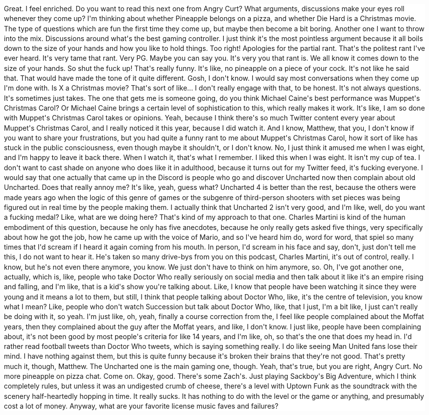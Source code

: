 Great. I feel enriched. Do you want to read this next one from Angry Curt?
What arguments, discussions make your eyes roll whenever they come up? I'm thinking about whether Pineapple belongs on a pizza, and whether Die Hard is a Christmas movie. The type of questions which are fun the first time they come up, but maybe then become a bit boring.
Another one I want to throw into the mix. Discussions around what's the best gaming controller. I just think it's the most pointless argument because it all boils down to the size of your hands and how you like to hold things.
Too right! Apologies for the partial rant. That's the politest rant I've ever heard.
It's very tame that rant. Very PG. Maybe you can say you.
It's very you that rant is.
We all know it comes down to the size of your hands. So shut the fuck up!
That's really funny. It's like, no pineapple on a piece of your cock. It's not like he said that.
That would have made the tone of it quite different. Gosh, I don't know. I would say most conversations when they come up I'm done with.
Is X a Christmas movie? That's sort of like... I don't really engage with that, to be honest.
It's not always questions. It's sometimes just takes. The one that gets me is someone going, do you think Michael Caine's best performance was Muppet's Christmas Carol?
Or Michael Caine brings a certain level of sophistication to this, which really makes it work. It's like, I am so done with Muppet's Christmas Carol takes or opinions.
Yeah, because I think there's so much Twitter content every year about Muppet's Christmas Carol, and I really noticed it this year, because I did watch it. And I know, Matthew, that you, I don't know if you want to share your frustrations, but you had quite a funny rant to me about Muppet's Christmas Carol, how it sort of like has stuck in the public consciousness, even though maybe it shouldn't, or I don't know.
No, I just think it amused me when I was eight, and I'm happy to leave it back there. When I watch it, that's what I remember. I liked this when I was eight.
It isn't my cup of tea. I don't want to cast shade on anyone who does like it in adulthood, because it turns out for my Twitter feed, it's fucking everyone.
I would say that one actually that came up in the Discord is people who go and discover Uncharted now then complain about old Uncharted. Does that really annoy me? It's like, yeah, guess what?
Uncharted 4 is better than the rest, because the others were made years ago when the logic of this genre of games or the subgenre of third-person shooters with set pieces was being figured out in real time by the people making them. I actually think that Uncharted 2 isn't very good, and I'm like, well, do you want a fucking medal? Like, what are we doing here?
That's kind of my approach to that one.
Charles Martini is kind of the human embodiment of this question, because he only has five anecdotes, because he only really gets asked five things, very specifically about how he got the job, how he came up with the voice of Mario, and so I've heard him do, word for word, that spiel so many times that I'd scream if I heard it again coming from his mouth. In person, I'd scream in his face and say, don't, just don't tell me this, I do not want to hear it.
He's taken so many drive-bys from you on this podcast, Charles Martini, it's out of control, really.
I know, but he's not even there anymore, you know. We just don't have to think on him anymore, so.
Oh, I've got another one, actually, which is, like, people who take Doctor Who really seriously on social media and then talk about it like it's an empire rising and falling, and I'm like, that is a kid's show you're talking about. Like, I know that people have been watching it since they were young and it means a lot to them, but still, I think that people talking about Doctor Who, like, it's the centre of television, you know what I mean? Like, people who don't watch Succession but talk about Doctor Who, like, that I just, I'm a bit like, I just can't really be doing with it, so yeah.
I'm just like, oh, yeah, finally a course correction from the, I feel like people complained about the Moffat years, then they complained about the guy after the Moffat years, and like, I don't know. I just like, people have been complaining about, it's not been good by most people's criteria for like 14 years, and I'm like, oh, so that's the one that does my head in. I'd rather read football tweets than Doctor Who tweets, which is saying something really.
I do like seeing Man United fans lose their mind. I have nothing against them, but this is quite funny because it's broken their brains that they're not good. That's pretty much it, though, Matthew.
The Uncharted one is the main gaming one, though.
Yeah, that's true, but you are right, Angry Curt. No more pineapple on pizza chat. Come on.
Okay, good. There's some Zach's. Just playing Sackboy's Big Adventure, which I think completely rules, but unless it was an undigested crumb of cheese, there's a level with Uptown Funk as the soundtrack with the scenery half-heartedly hopping in time.
It really sucks. It has nothing to do with the level or the game or anything, and presumably cost a lot of money. Anyway, what are your favorite license music faves and failures?